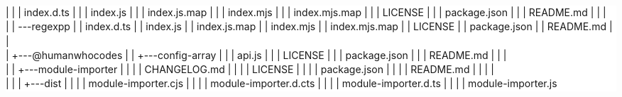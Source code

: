 |   |   |       index.d.ts
|   |   |       index.js
|   |   |       index.js.map
|   |   |       index.mjs
|   |   |       index.mjs.map
|   |   |       LICENSE
|   |   |       package.json
|   |   |       README.md
|   |   |       
|   |   \---regexpp
|   |           index.d.ts
|   |           index.js
|   |           index.js.map
|   |           index.mjs
|   |           index.mjs.map
|   |           LICENSE
|   |           package.json
|   |           README.md
|   |           
|   +---@humanwhocodes
|   |   +---config-array
|   |   |       api.js
|   |   |       LICENSE
|   |   |       package.json
|   |   |       README.md
|   |   |       
|   |   +---module-importer
|   |   |   |   CHANGELOG.md
|   |   |   |   LICENSE
|   |   |   |   package.json
|   |   |   |   README.md
|   |   |   |   
|   |   |   +---dist
|   |   |   |       module-importer.cjs
|   |   |   |       module-importer.d.cts
|   |   |   |       module-importer.d.ts
|   |   |   |       module-importer.js